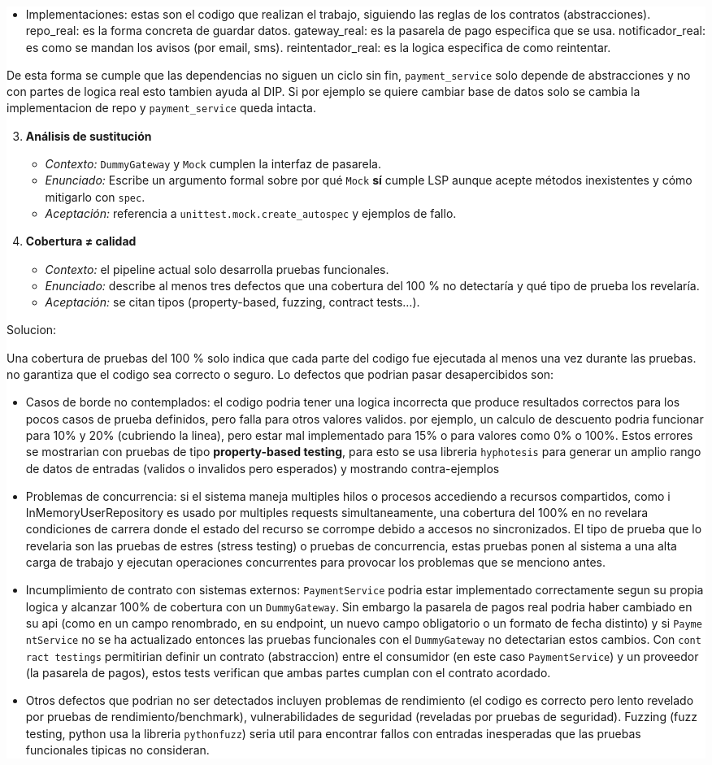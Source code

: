 - Implementaciones: estas son el codigo que realizan el trabajo, siguiendo las reglas de los contratos (abstracciones).
   repo_real: es la forma concreta de guardar datos.
   gateway_real: es la pasarela de pago especifica que se usa.
   notificador_real: es como se mandan los avisos (por email, sms).
   reintentador_real: es la logica especifica de como reintentar.

De esta forma se cumple que las dependencias no siguen un ciclo sin fin, `payment_service` solo depende de abstracciones y no con partes de logica real esto tambien ayuda al DIP. Si por ejemplo  se quiere cambiar base de datos solo se cambia la implementacion de repo y `payment_service` queda intacta.

3. **Análisis de sustitución**
   - *Contexto:* `DummyGateway` y `Mock` cumplen la interfaz de pasarela.
   - *Enunciado:* Escribe un argumento formal sobre por qué `Mock` **sí** cumple LSP aunque acepte métodos inexistentes y cómo mitigarlo con `spec`.
   - *Aceptación:* referencia a `unittest.mock.create_autospec` y ejemplos de fallo.

4. **Cobertura ≠ calidad**
   - *Contexto:* el pipeline actual solo desarrolla pruebas funcionales.
   - *Enunciado:* describe al menos tres defectos que una cobertura del 100 % no detectaría y qué tipo de prueba los revelaría.
   - *Aceptación:* se citan tipos (property-based, fuzzing, contract tests…).

Solucion:

Una cobertura de pruebas del 100 % solo indica que cada parte del codigo fue ejecutada al menos una vez durante las pruebas. no garantiza que el codigo sea correcto  o seguro. Lo defectos que podrian pasar desapercibidos son:

- Casos de borde no contemplados: el codigo podria tener una logica incorrecta que produce resultados correctos para los pocos casos de prueba  definidos, pero falla para otros valores validos. por ejemplo, un calculo de descuento podria funcionar para 10% y 20% (cubriendo la linea), pero estar mal implementado para 15% o para valores como 0% o 100%. Estos errores se mostrarian con pruebas de tipo **property-based testing**, para esto se usa libreria `hyphotesis` para generar un amplio rango de datos de entradas (validos o invalidos pero esperados) y mostrando contra-ejemplos

- Problemas de concurrencia: si el sistema maneja multiples hilos o procesos accediendo a recursos compartidos, como i InMemoryUserRepository es usado por multiples requests simultaneamente, una cobertura del 100% en  no revelara condiciones de carrera donde el estado del recurso se corrompe debido a accesos no sincronizados. El tipo de prueba que lo revelaria son las pruebas de estres (stress testing) o pruebas de concurrencia, estas pruebas ponen al sistema a una alta carga de trabajo y ejecutan operaciones concurrentes para provocar los problemas que se menciono antes.

- Incumplimiento de contrato con sistemas externos:
`PaymentService` podria estar implementado correctamente segun su propia logica y alcanzar 100% de cobertura con un `DummyGateway`. Sin embargo la pasarela de pagos real podria haber cambiado en su api (como en un campo renombrado, en su endpoint, un nuevo campo obligatorio o un formato de fecha distinto) y si `PaymentService` no se ha actualizado entonces las pruebas funcionales con el `DummyGateway` no detectarian estos cambios. Con `contract testings` permitirian definir un contrato (abstraccion) entre el consumidor (en este caso `PaymentService`) y un proveedor (la pasarela de pagos), estos tests verifican que ambas partes cumplan con el contrato acordado.

- Otros defectos que podrian no ser detectados incluyen problemas de rendimiento (el codigo es correcto pero lento revelado por pruebas de rendimiento/benchmark), vulnerabilidades de seguridad (reveladas por pruebas de seguridad). Fuzzing (fuzz testing, python usa la libreria `pythonfuzz`) seria util para encontrar fallos con entradas inesperadas que las pruebas funcionales tipicas no consideran.
